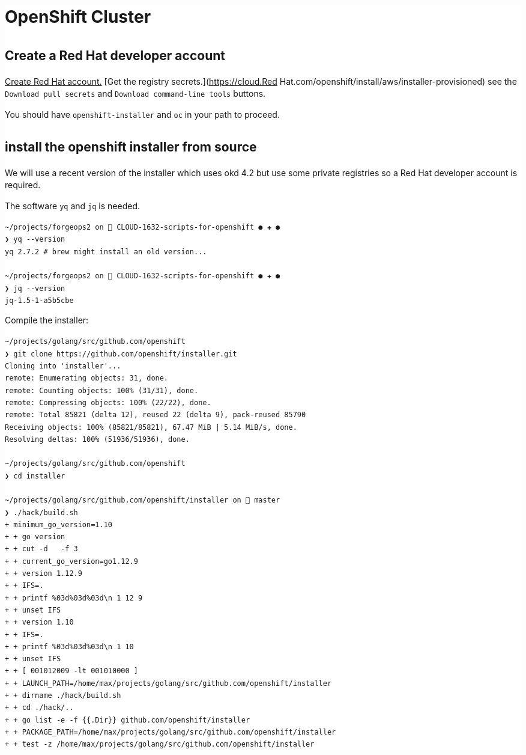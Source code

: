 # OpenShift Cluster


## Create a Red Hat developer account

[Create Red Hat account.](https://developers.redhat.com/)
[Get the registry secrets.](https://cloud.Red Hat.com/openshift/install/aws/installer-provisioned) see the `Download pull secrets` and `Download command-line tools` buttons.

You should have `openshift-installer` and `oc` in your path to proceed.


## install the openshift installer from source

We will use a recent version of the installer which uses okd 4.2 but use some private registries so a Red Hat developer account is required.

The software `yq` and `jq` is needed.
```
~/projects/forgeops2 on  CLOUD-1632-scripts-for-openshift ● ✚ ●
❯ yq --version
yq 2.7.2 # brew might install an old version...

~/projects/forgeops2 on  CLOUD-1632-scripts-for-openshift ● ✚ ●
❯ jq --version
jq-1.5-1-a5b5cbe
```

Compile the installer:
```
~/projects/golang/src/github.com/openshift
❯ git clone https://github.com/openshift/installer.git
Cloning into 'installer'...
remote: Enumerating objects: 31, done.
remote: Counting objects: 100% (31/31), done.
remote: Compressing objects: 100% (22/22), done.
remote: Total 85821 (delta 12), reused 22 (delta 9), pack-reused 85790
Receiving objects: 100% (85821/85821), 67.47 MiB | 5.14 MiB/s, done.
Resolving deltas: 100% (51936/51936), done.

~/projects/golang/src/github.com/openshift
❯ cd installer

~/projects/golang/src/github.com/openshift/installer on  master
❯ ./hack/build.sh
+ minimum_go_version=1.10
+ + go version
+ + cut -d   -f 3
+ + current_go_version=go1.12.9
+ + version 1.12.9
+ + IFS=.
+ + printf %03d%03d%03d\n 1 12 9
+ + unset IFS
+ + version 1.10
+ + IFS=.
+ + printf %03d%03d%03d\n 1 10
+ + unset IFS
+ + [ 001012009 -lt 001010000 ]
+ + LAUNCH_PATH=/home/max/projects/golang/src/github.com/openshift/installer
+ + dirname ./hack/build.sh
+ + cd ./hack/..
+ + go list -e -f {{.Dir}} github.com/openshift/installer
+ + PACKAGE_PATH=/home/max/projects/golang/src/github.com/openshift/installer
+ + test -z /home/max/projects/golang/src/github.com/openshift/installer
```
